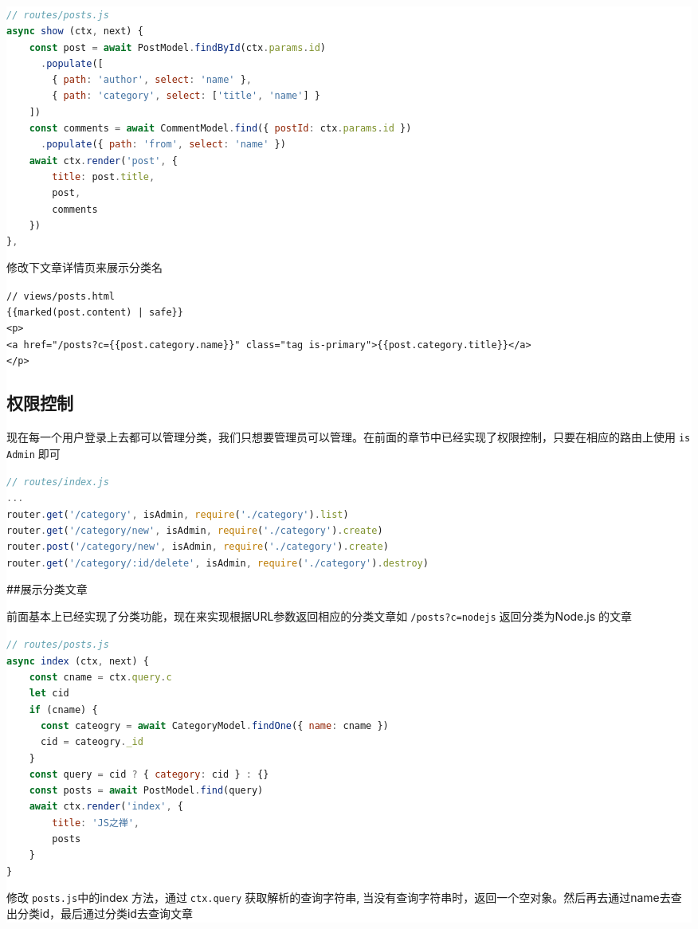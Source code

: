 ```javascript
// routes/posts.js
async show (ctx, next) {
    const post = await PostModel.findById(ctx.params.id)
      .populate([
        { path: 'author', select: 'name' },
        { path: 'category', select: ['title', 'name'] }
    ])
    const comments = await CommentModel.find({ postId: ctx.params.id })
      .populate({ path: 'from', select: 'name' })
    await ctx.render('post', {
        title: post.title,
        post,
        comments
    })
},
```

修改下文章详情页来展示分类名

```jinja2
// views/posts.html
{{marked(post.content) | safe}}
<p>
<a href="/posts?c={{post.category.name}}" class="tag is-primary">{{post.category.title}}</a>
</p>
```

## 权限控制

现在每一个用户登录上去都可以管理分类，我们只想要管理员可以管理。在前面的章节中已经实现了权限控制，只要在相应的路由上使用 `isAdmin` 即可

```javascript
// routes/index.js
...
router.get('/category', isAdmin, require('./category').list)
router.get('/category/new', isAdmin, require('./category').create)
router.post('/category/new', isAdmin, require('./category').create)
router.get('/category/:id/delete', isAdmin, require('./category').destroy)
```

##展示分类文章

前面基本上已经实现了分类功能，现在来实现根据URL参数返回相应的分类文章如 `/posts?c=nodejs` 返回分类为Node.js 的文章

```javascript
// routes/posts.js
async index (ctx, next) {
    const cname = ctx.query.c
    let cid
    if (cname) {
      const cateogry = await CategoryModel.findOne({ name: cname })
      cid = cateogry._id
    }
    const query = cid ? { category: cid } : {}
    const posts = await PostModel.find(query)
    await ctx.render('index', {
        title: 'JS之禅',
        posts
    }
}
```

修改 `posts.js`中的index 方法，通过 `ctx.query` 获取解析的查询字符串, 当没有查询字符串时，返回一个空对象。然后再去通过name去查出分类id，最后通过分类id去查询文章